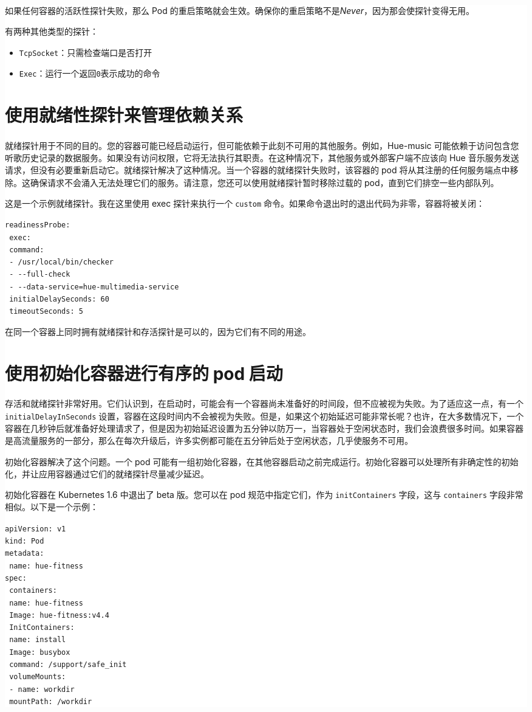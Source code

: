 如果任何容器的活跃性探针失败，那么 Pod 的重启策略就会生效。确保你的重启策略不是*Never*，因为那会使探针变得无用。

有两种其他类型的探针：

+   `TcpSocket`：只需检查端口是否打开

+   `Exec`：运行一个返回`0`表示成功的命令

# 使用就绪性探针来管理依赖关系

就绪探针用于不同的目的。您的容器可能已经启动运行，但可能依赖于此刻不可用的其他服务。例如，Hue-music 可能依赖于访问包含您听歌历史记录的数据服务。如果没有访问权限，它将无法执行其职责。在这种情况下，其他服务或外部客户端不应该向 Hue 音乐服务发送请求，但没有必要重新启动它。就绪探针解决了这种情况。当一个容器的就绪探针失败时，该容器的 pod 将从其注册的任何服务端点中移除。这确保请求不会涌入无法处理它们的服务。请注意，您还可以使用就绪探针暂时移除过载的 pod，直到它们排空一些内部队列。

这是一个示例就绪探针。我在这里使用 exec 探针来执行一个 `custom` 命令。如果命令退出时的退出代码为非零，容器将被关闭：

```
readinessProbe:
 exec:
 command: 
 - /usr/local/bin/checker
 - --full-check
 - --data-service=hue-multimedia-service
 initialDelaySeconds: 60
 timeoutSeconds: 5
```

在同一个容器上同时拥有就绪探针和存活探针是可以的，因为它们有不同的用途。

# 使用初始化容器进行有序的 pod 启动

存活和就绪探针非常好用。它们认识到，在启动时，可能会有一个容器尚未准备好的时间段，但不应被视为失败。为了适应这一点，有一个 `initialDelayInSeconds` 设置，容器在这段时间内不会被视为失败。但是，如果这个初始延迟可能非常长呢？也许，在大多数情况下，一个容器在几秒钟后就准备好处理请求了，但是因为初始延迟设置为五分钟以防万一，当容器处于空闲状态时，我们会浪费很多时间。如果容器是高流量服务的一部分，那么在每次升级后，许多实例都可能在五分钟后处于空闲状态，几乎使服务不可用。

初始化容器解决了这个问题。一个 pod 可能有一组初始化容器，在其他容器启动之前完成运行。初始化容器可以处理所有非确定性的初始化，并让应用容器通过它们的就绪探针尽量减少延迟。

初始化容器在 Kubernetes 1.6 中退出了 beta 版。您可以在 pod 规范中指定它们，作为 `initContainers` 字段，这与 `containers` 字段非常相似。以下是一个示例：

```
apiVersion: v1
kind: Pod
metadata:
 name: hue-fitness
spec:
 containers: 
 name: hue-fitness
 Image: hue-fitness:v4.4
 InitContainers:
 name: install
 Image: busybox
 command: /support/safe_init
 volumeMounts:
 - name: workdir
 mountPath: /workdir   
```
